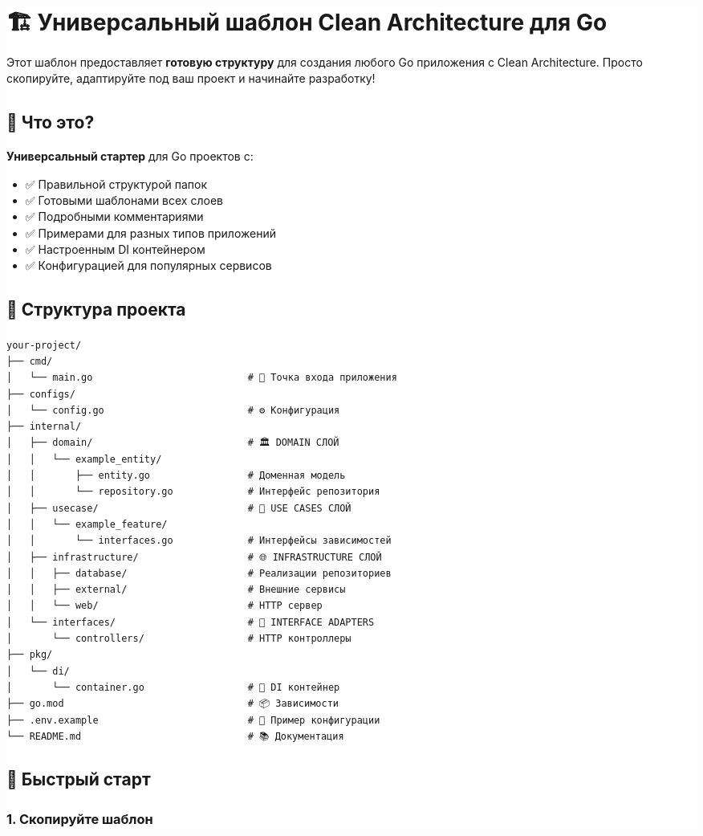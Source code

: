 # 🏗️ Универсальный шаблон Clean Architecture для Go

Этот шаблон предоставляет **готовую структуру** для создания любого Go приложения с Clean Architecture. Просто скопируйте, адаптируйте под ваш проект и начинайте разработку!

## 🎯 Что это?

**Универсальный стартер** для Go проектов с:
- ✅ Правильной структурой папок
- ✅ Готовыми шаблонами всех слоев
- ✅ Подробными комментариями
- ✅ Примерами для разных типов приложений
- ✅ Настроенным DI контейнером
- ✅ Конфигурацией для популярных сервисов

## 📁 Структура проекта

```
your-project/
├── cmd/
│   └── main.go                           # 🚀 Точка входа приложения
├── configs/
│   └── config.go                         # ⚙️ Конфигурация
├── internal/
│   ├── domain/                           # 🏛️ DOMAIN СЛОЙ
│   │   └── example_entity/
│   │       ├── entity.go                 # Доменная модель
│   │       └── repository.go             # Интерфейс репозитория
│   ├── usecase/                          # 💼 USE CASES СЛОЙ
│   │   └── example_feature/
│   │       └── interfaces.go             # Интерфейсы зависимостей
│   ├── infrastructure/                   # 🌐 INFRASTRUCTURE СЛОЙ
│   │   ├── database/                     # Реализации репозиториев
│   │   ├── external/                     # Внешние сервисы
│   │   └── web/                          # HTTP сервер
│   └── interfaces/                       # 🔌 INTERFACE ADAPTERS
│       └── controllers/                  # HTTP контроллеры
├── pkg/
│   └── di/
│       └── container.go                  # 🧩 DI контейнер
├── go.mod                                # 📦 Зависимости
├── .env.example                          # 📝 Пример конфигурации
└── README.md                             # 📚 Документация
```

## 🚀 Быстрый старт

### 1. Скопируйте шаблон
